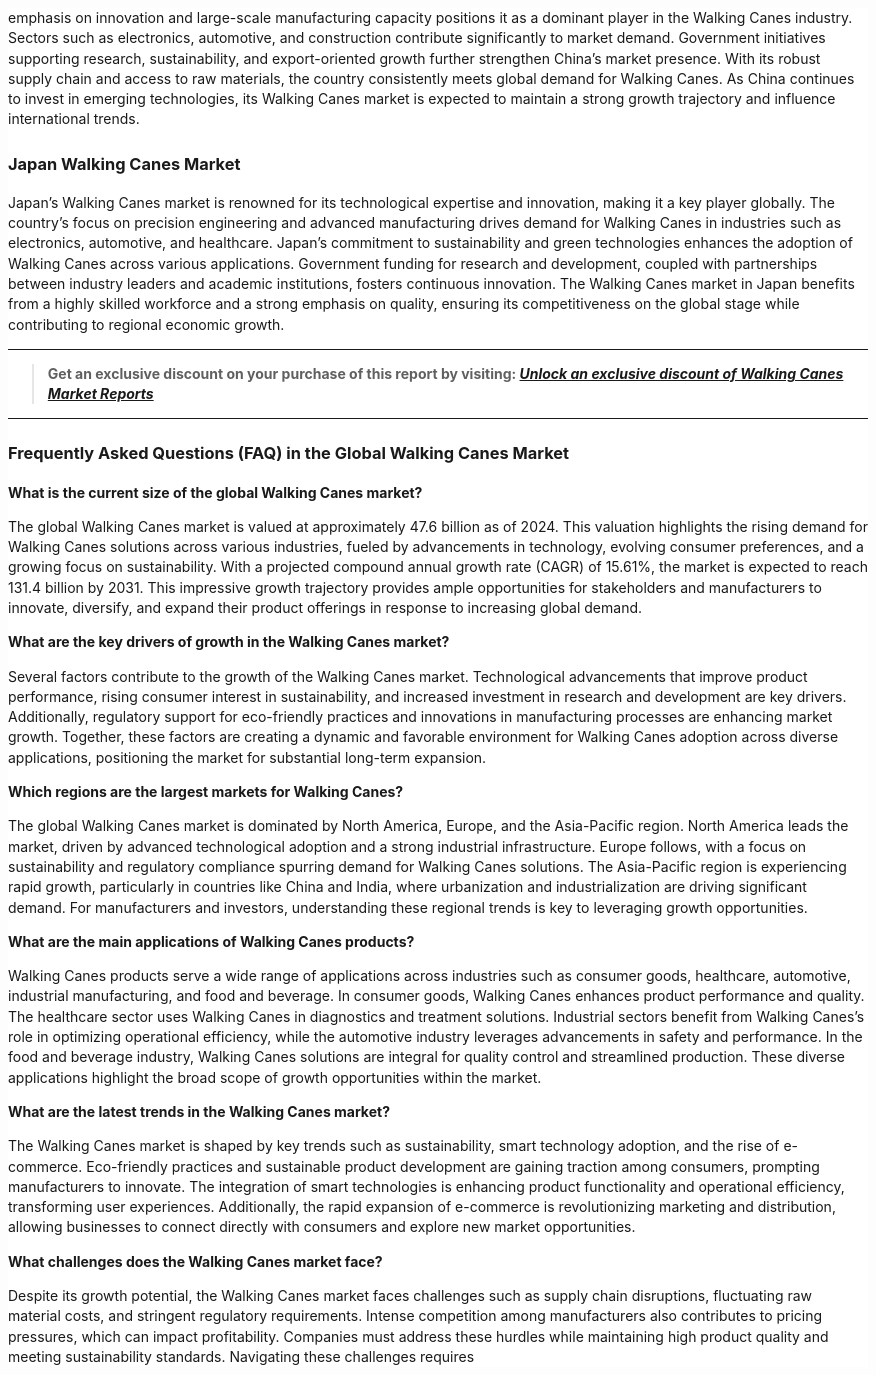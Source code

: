 emphasis on innovation and large-scale manufacturing capacity positions it as a dominant player in the Walking Canes industry. Sectors such as electronics, automotive, and construction contribute significantly to market demand. Government initiatives supporting research, sustainability, and export-oriented growth further strengthen China&rsquo;s market presence. With its robust supply chain and access to raw materials, the country consistently meets global demand for Walking Canes. As China continues to invest in emerging technologies, its Walking Canes market is expected to maintain a strong growth trajectory and influence international trends.</p><h3>Japan Walking Canes Market</h3><p>Japan&rsquo;s Walking Canes market is renowned for its technological expertise and innovation, making it a key player globally. The country&rsquo;s focus on precision engineering and advanced manufacturing drives demand for Walking Canes in industries such as electronics, automotive, and healthcare. Japan&rsquo;s commitment to sustainability and green technologies enhances the adoption of Walking Canes across various applications. Government funding for research and development, coupled with partnerships between industry leaders and academic institutions, fosters continuous innovation. The Walking Canes market in Japan benefits from a highly skilled workforce and a strong emphasis on quality, ensuring its competitiveness on the global stage while contributing to regional economic growth.</p><hr /><blockquote><p><strong>Get an exclusive discount on your purchase of this report by visiting: <em><a href="://marketresearchpulse.com/ask-for-discount/60331?utm_source=Github&amp;utm_medium=026">Unlock an exclusive discount of Walking Canes Market Reports</a></em>&nbsp;</strong></p></blockquote><hr /><h3>Frequently Asked Questions (FAQ) in the Global Walking Canes Market</h3><p><strong>What is the current size of the global Walking Canes market?</strong></p><p>The global Walking Canes market is valued at approximately 47.6 billion as of 2024. This valuation highlights the rising demand for Walking Canes solutions across various industries, fueled by advancements in technology, evolving consumer preferences, and a growing focus on sustainability. With a projected compound annual growth rate (CAGR) of 15.61%, the market is expected to reach 131.4 billion by 2031. This impressive growth trajectory provides ample opportunities for stakeholders and manufacturers to innovate, diversify, and expand their product offerings in response to increasing global demand.</p><p><strong>What are the key drivers of growth in the Walking Canes market?</strong></p><p>Several factors contribute to the growth of the Walking Canes market. Technological advancements that improve product performance, rising consumer interest in sustainability, and increased investment in research and development are key drivers. Additionally, regulatory support for eco-friendly practices and innovations in manufacturing processes are enhancing market growth. Together, these factors are creating a dynamic and favorable environment for Walking Canes adoption across diverse applications, positioning the market for substantial long-term expansion.</p><p><strong>Which regions are the largest markets for Walking Canes?</strong></p><p>The global Walking Canes market is dominated by North America, Europe, and the Asia-Pacific region. North America leads the market, driven by advanced technological adoption and a strong industrial infrastructure. Europe follows, with a focus on sustainability and regulatory compliance spurring demand for Walking Canes solutions. The Asia-Pacific region is experiencing rapid growth, particularly in countries like China and India, where urbanization and industrialization are driving significant demand. For manufacturers and investors, understanding these regional trends is key to leveraging growth opportunities.</p><p><strong>What are the main applications of Walking Canes products?</strong></p><p>Walking Canes products serve a wide range of applications across industries such as consumer goods, healthcare, automotive, industrial manufacturing, and food and beverage. In consumer goods, Walking Canes enhances product performance and quality. The healthcare sector uses Walking Canes in diagnostics and treatment solutions. Industrial sectors benefit from Walking Canes&rsquo;s role in optimizing operational efficiency, while the automotive industry leverages advancements in safety and performance. In the food and beverage industry, Walking Canes solutions are integral for quality control and streamlined production. These diverse applications highlight the broad scope of growth opportunities within the market.</p><p><strong>What are the latest trends in the Walking Canes market?</strong></p><p>The Walking Canes market is shaped by key trends such as sustainability, smart technology adoption, and the rise of e-commerce. Eco-friendly practices and sustainable product development are gaining traction among consumers, prompting manufacturers to innovate. The integration of smart technologies is enhancing product functionality and operational efficiency, transforming user experiences. Additionally, the rapid expansion of e-commerce is revolutionizing marketing and distribution, allowing businesses to connect directly with consumers and explore new market opportunities.</p><p><strong>What challenges does the Walking Canes market face?</strong></p><p>Despite its growth potential, the Walking Canes market faces challenges such as supply chain disruptions, fluctuating raw material costs, and stringent regulatory requirements. Intense competition among manufacturers also contributes to pricing pressures, which can impact profitability. Companies must address these hurdles while maintaining high product quality and meeting sustainability standards. Navigating these challenges requires